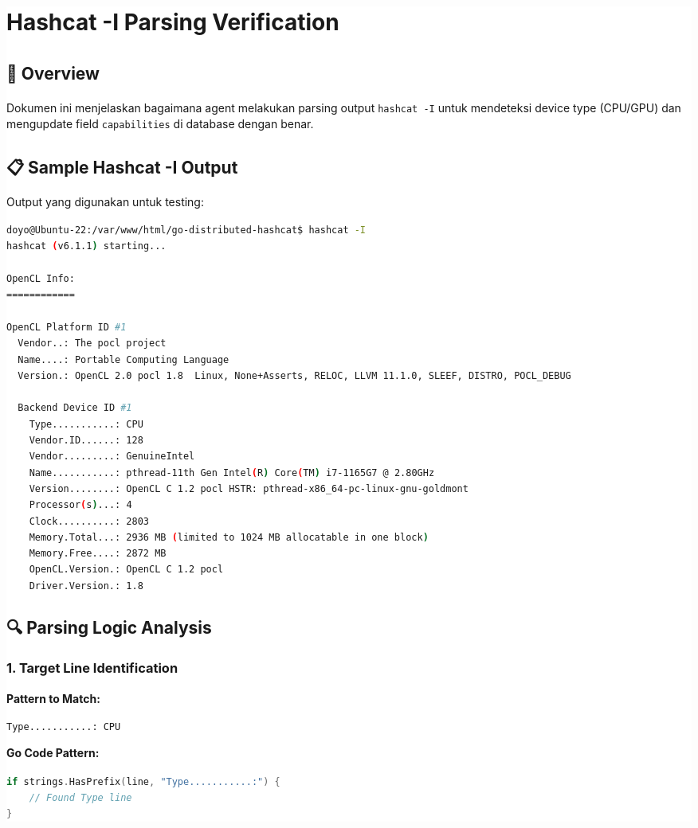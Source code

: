 # Hashcat -I Parsing Verification

## 🎯 **Overview**

Dokumen ini menjelaskan bagaimana agent melakukan parsing output `hashcat -I` untuk mendeteksi device type (CPU/GPU) dan mengupdate field `capabilities` di database dengan benar.

## 📋 **Sample Hashcat -I Output**

Output yang digunakan untuk testing:

```bash
doyo@Ubuntu-22:/var/www/html/go-distributed-hashcat$ hashcat -I
hashcat (v6.1.1) starting...

OpenCL Info:
============

OpenCL Platform ID #1
  Vendor..: The pocl project
  Name....: Portable Computing Language
  Version.: OpenCL 2.0 pocl 1.8  Linux, None+Asserts, RELOC, LLVM 11.1.0, SLEEF, DISTRO, POCL_DEBUG

  Backend Device ID #1
    Type...........: CPU
    Vendor.ID......: 128
    Vendor.........: GenuineIntel
    Name...........: pthread-11th Gen Intel(R) Core(TM) i7-1165G7 @ 2.80GHz
    Version........: OpenCL C 1.2 pocl HSTR: pthread-x86_64-pc-linux-gnu-goldmont
    Processor(s)...: 4
    Clock..........: 2803
    Memory.Total...: 2936 MB (limited to 1024 MB allocatable in one block)
    Memory.Free....: 2872 MB
    OpenCL.Version.: OpenCL C 1.2 pocl
    Driver.Version.: 1.8
```

## 🔍 **Parsing Logic Analysis**

### **1. Target Line Identification**

**Pattern to Match:**
```
Type...........: CPU
```

**Go Code Pattern:**
```go
if strings.HasPrefix(line, "Type...........:") {
    // Found Type line
}
```
